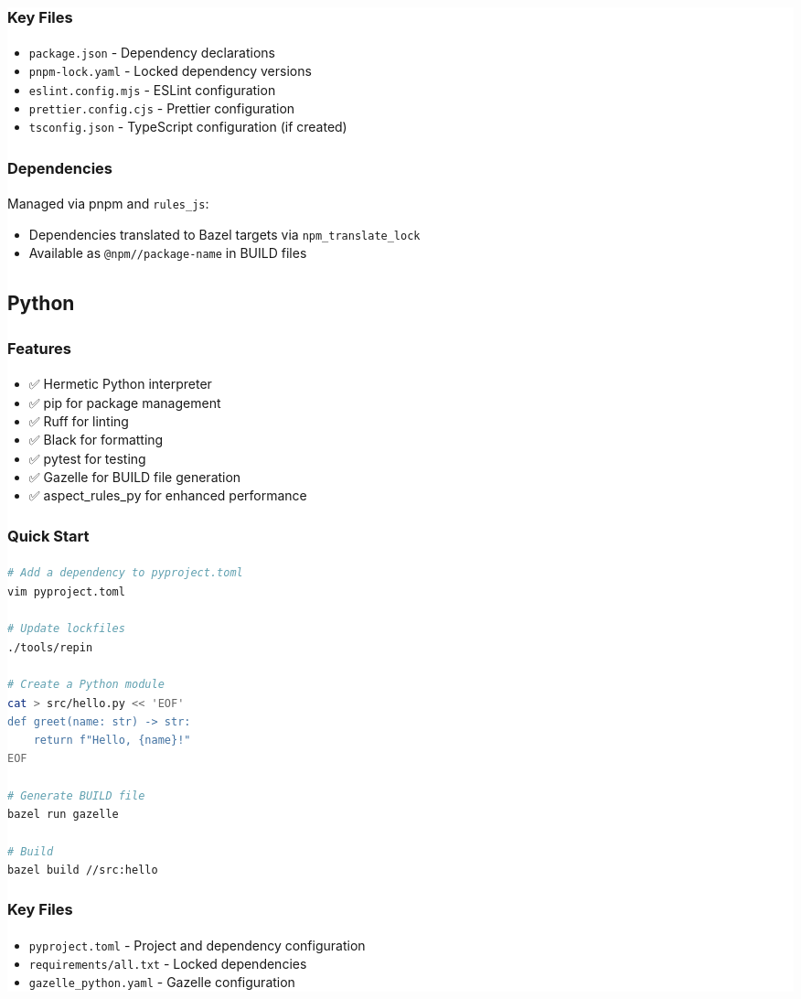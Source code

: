 ### Key Files
- `package.json` - Dependency declarations
- `pnpm-lock.yaml` - Locked dependency versions
- `eslint.config.mjs` - ESLint configuration
- `prettier.config.cjs` - Prettier configuration
- `tsconfig.json` - TypeScript configuration (if created)

### Dependencies

Managed via pnpm and `rules_js`:
- Dependencies translated to Bazel targets via `npm_translate_lock`
- Available as `@npm//package-name` in BUILD files

## Python

### Features
- ✅ Hermetic Python interpreter
- ✅ pip for package management
- ✅ Ruff for linting
- ✅ Black for formatting
- ✅ pytest for testing
- ✅ Gazelle for BUILD file generation
- ✅ aspect_rules_py for enhanced performance

### Quick Start

```bash
# Add a dependency to pyproject.toml
vim pyproject.toml

# Update lockfiles
./tools/repin

# Create a Python module
cat > src/hello.py << 'EOF'
def greet(name: str) -> str:
    return f"Hello, {name}!"
EOF

# Generate BUILD file
bazel run gazelle

# Build
bazel build //src:hello
```

### Key Files
- `pyproject.toml` - Project and dependency configuration
- `requirements/all.txt` - Locked dependencies
- `gazelle_python.yaml` - Gazelle configuration
